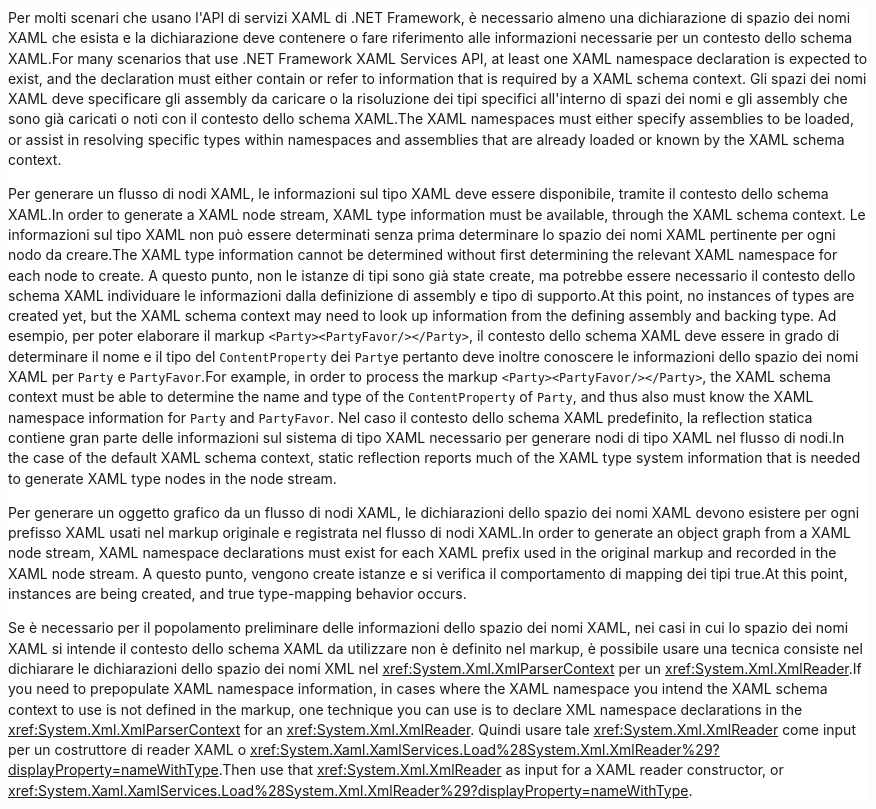  <span data-ttu-id="ab7f9-161">Per molti scenari che usano l'API di servizi XAML di .NET Framework, è necessario almeno una dichiarazione di spazio dei nomi XAML che esista e la dichiarazione deve contenere o fare riferimento alle informazioni necessarie per un contesto dello schema XAML.</span><span class="sxs-lookup"><span data-stu-id="ab7f9-161">For many scenarios that use .NET Framework XAML Services API, at least one XAML namespace declaration is expected to exist, and the declaration must either contain or refer to information that is required by a XAML schema context.</span></span> <span data-ttu-id="ab7f9-162">Gli spazi dei nomi XAML deve specificare gli assembly da caricare o la risoluzione dei tipi specifici all'interno di spazi dei nomi e gli assembly che sono già caricati o noti con il contesto dello schema XAML.</span><span class="sxs-lookup"><span data-stu-id="ab7f9-162">The XAML namespaces must either specify assemblies to be loaded, or assist in resolving specific types within namespaces and assemblies that are already loaded or known by the XAML schema context.</span></span>  
  
 <span data-ttu-id="ab7f9-163">Per generare un flusso di nodi XAML, le informazioni sul tipo XAML deve essere disponibile, tramite il contesto dello schema XAML.</span><span class="sxs-lookup"><span data-stu-id="ab7f9-163">In order to generate a XAML node stream, XAML type information must be available, through the XAML schema context.</span></span> <span data-ttu-id="ab7f9-164">Le informazioni sul tipo XAML non può essere determinati senza prima determinare lo spazio dei nomi XAML pertinente per ogni nodo da creare.</span><span class="sxs-lookup"><span data-stu-id="ab7f9-164">The XAML type information cannot be determined without first determining the relevant XAML namespace for each node to create.</span></span> <span data-ttu-id="ab7f9-165">A questo punto, non le istanze di tipi sono già state create, ma potrebbe essere necessario il contesto dello schema XAML individuare le informazioni dalla definizione di assembly e tipo di supporto.</span><span class="sxs-lookup"><span data-stu-id="ab7f9-165">At this point, no instances of types are created yet, but the XAML schema context may need to look up information from the defining assembly and backing type.</span></span> <span data-ttu-id="ab7f9-166">Ad esempio, per poter elaborare il markup `<Party><PartyFavor/></Party>`, il contesto dello schema XAML deve essere in grado di determinare il nome e il tipo del `ContentProperty` dei `Party`e pertanto deve inoltre conoscere le informazioni dello spazio dei nomi XAML per `Party` e `PartyFavor`.</span><span class="sxs-lookup"><span data-stu-id="ab7f9-166">For example, in order to process the markup `<Party><PartyFavor/></Party>`, the XAML schema context must be able to determine the name and type of the `ContentProperty` of `Party`, and thus also must know the XAML namespace information for `Party` and `PartyFavor`.</span></span> <span data-ttu-id="ab7f9-167">Nel caso il contesto dello schema XAML predefinito, la reflection statica contiene gran parte delle informazioni sul sistema di tipo XAML necessario per generare nodi di tipo XAML nel flusso di nodi.</span><span class="sxs-lookup"><span data-stu-id="ab7f9-167">In the case of the default XAML schema context, static reflection reports much of the XAML type system information that is needed to generate XAML type nodes in the node stream.</span></span>  
  
 <span data-ttu-id="ab7f9-168">Per generare un oggetto grafico da un flusso di nodi XAML, le dichiarazioni dello spazio dei nomi XAML devono esistere per ogni prefisso XAML usati nel markup originale e registrata nel flusso di nodi XAML.</span><span class="sxs-lookup"><span data-stu-id="ab7f9-168">In order to generate an object graph from a XAML node stream, XAML namespace declarations must exist for each XAML prefix used in the original markup and recorded in the XAML node stream.</span></span> <span data-ttu-id="ab7f9-169">A questo punto, vengono create istanze e si verifica il comportamento di mapping dei tipi true.</span><span class="sxs-lookup"><span data-stu-id="ab7f9-169">At this point, instances are being created, and true type-mapping behavior occurs.</span></span>  
  
 <span data-ttu-id="ab7f9-170">Se è necessario per il popolamento preliminare delle informazioni dello spazio dei nomi XAML, nei casi in cui lo spazio dei nomi XAML si intende il contesto dello schema XAML da utilizzare non è definito nel markup, è possibile usare una tecnica consiste nel dichiarare le dichiarazioni dello spazio dei nomi XML nel <xref:System.Xml.XmlParserContext> per un <xref:System.Xml.XmlReader>.</span><span class="sxs-lookup"><span data-stu-id="ab7f9-170">If you need to prepopulate XAML namespace information, in cases where the XAML namespace you intend the XAML schema context to use is not defined in the markup, one technique you can use is to declare XML namespace declarations in the <xref:System.Xml.XmlParserContext> for an <xref:System.Xml.XmlReader>.</span></span> <span data-ttu-id="ab7f9-171">Quindi usare tale <xref:System.Xml.XmlReader> come input per un costruttore di reader XAML o <xref:System.Xaml.XamlServices.Load%28System.Xml.XmlReader%29?displayProperty=nameWithType>.</span><span class="sxs-lookup"><span data-stu-id="ab7f9-171">Then use that <xref:System.Xml.XmlReader> as input for a XAML reader constructor, or <xref:System.Xaml.XamlServices.Load%28System.Xml.XmlReader%29?displayProperty=nameWithType>.</span></span>  
  